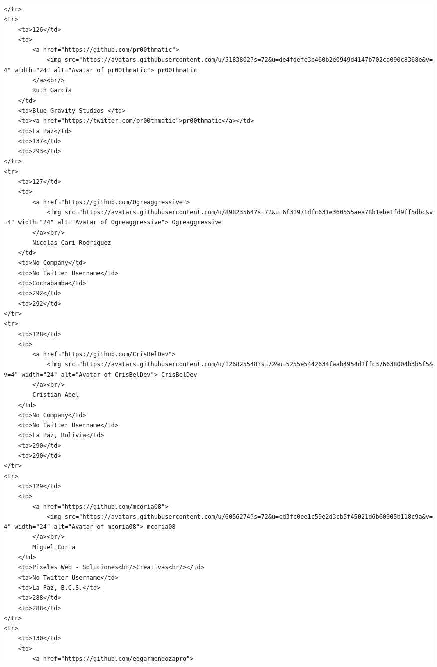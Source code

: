 	</tr>
	<tr>
		<td>126</td>
		<td>
			<a href="https://github.com/pr00thmatic">
				<img src="https://avatars.githubusercontent.com/u/5183802?s=72&u=de4fdefc3b460b2e0949d4147b702ca090c8368e&v=4" width="24" alt="Avatar of pr00thmatic"> pr00thmatic
			</a><br/>
			Ruth García
		</td>
		<td>Blue Gravity Studios </td>
		<td><a href="https://twitter.com/pr00thmatic">pr00thmatic</a></td>
		<td>La Paz</td>
		<td>137</td>
		<td>293</td>
	</tr>
	<tr>
		<td>127</td>
		<td>
			<a href="https://github.com/Ogreaggressive">
				<img src="https://avatars.githubusercontent.com/u/89823564?s=72&u=6f31971dfc631e360555aea78b1ebe1fd9ff5dbc&v=4" width="24" alt="Avatar of Ogreaggressive"> Ogreaggressive
			</a><br/>
			Nicolas Cari Rodriguez
		</td>
		<td>No Company</td>
		<td>No Twitter Username</td>
		<td>Cochabamba</td>
		<td>292</td>
		<td>292</td>
	</tr>
	<tr>
		<td>128</td>
		<td>
			<a href="https://github.com/CrisBelDev">
				<img src="https://avatars.githubusercontent.com/u/126825548?s=72&u=5255e5442634faab4954d1ffc376638004b3b5f5&v=4" width="24" alt="Avatar of CrisBelDev"> CrisBelDev
			</a><br/>
			Cristian Abel
		</td>
		<td>No Company</td>
		<td>No Twitter Username</td>
		<td>La Paz, Bolivia</td>
		<td>290</td>
		<td>290</td>
	</tr>
	<tr>
		<td>129</td>
		<td>
			<a href="https://github.com/mcoria08">
				<img src="https://avatars.githubusercontent.com/u/6056274?s=72&u=cd3fc0ee1c59e2d3cb5f45021d6b60905b118c9a&v=4" width="24" alt="Avatar of mcoria08"> mcoria08
			</a><br/>
			Miguel Coria
		</td>
		<td>Pixeles Web - Soluciones<br/>Creativas<br/></td>
		<td>No Twitter Username</td>
		<td>La Paz, B.C.S.</td>
		<td>288</td>
		<td>288</td>
	</tr>
	<tr>
		<td>130</td>
		<td>
			<a href="https://github.com/edgarmendozapro">